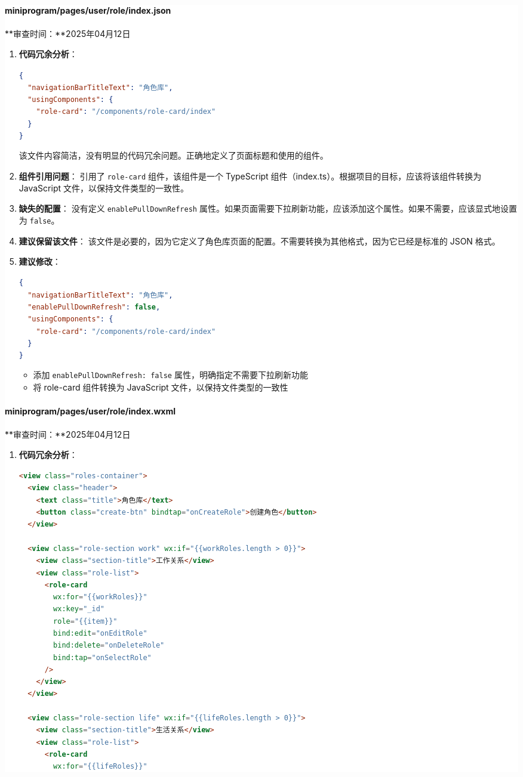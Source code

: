 #### miniprogram/pages/user/role/index.json

**审查时间：**2025年04月12日

1. **代码冗余分析**：
   ```json
   {
     "navigationBarTitleText": "角色库",
     "usingComponents": {
       "role-card": "/components/role-card/index"
     }
   }
   ```
   该文件内容简洁，没有明显的代码冗余问题。正确地定义了页面标题和使用的组件。

2. **组件引用问题**：
   引用了 `role-card` 组件，该组件是一个 TypeScript 组件（index.ts）。根据项目的目标，应该将该组件转换为 JavaScript 文件，以保持文件类型的一致性。

3. **缺失的配置**：
   没有定义 `enablePullDownRefresh` 属性。如果页面需要下拉刷新功能，应该添加这个属性。如果不需要，应该显式地设置为 `false`。

4. **建议保留该文件**：
   该文件是必要的，因为它定义了角色库页面的配置。不需要转换为其他格式，因为它已经是标准的 JSON 格式。

5. **建议修改**：
   ```json
   {
     "navigationBarTitleText": "角色库",
     "enablePullDownRefresh": false,
     "usingComponents": {
       "role-card": "/components/role-card/index"
     }
   }
   ```
   - 添加 `enablePullDownRefresh: false` 属性，明确指定不需要下拉刷新功能
   - 将 role-card 组件转换为 JavaScript 文件，以保持文件类型的一致性

#### miniprogram/pages/user/role/index.wxml

**审查时间：**2025年04月12日

1. **代码冗余分析**：
   ```html
   <view class="roles-container">
     <view class="header">
       <text class="title">角色库</text>
       <button class="create-btn" bindtap="onCreateRole">创建角色</button>
     </view>

     <view class="role-section work" wx:if="{{workRoles.length > 0}}">
       <view class="section-title">工作关系</view>
       <view class="role-list">
         <role-card
           wx:for="{{workRoles}}"
           wx:key="_id"
           role="{{item}}"
           bind:edit="onEditRole"
           bind:delete="onDeleteRole"
           bind:tap="onSelectRole"
         />
       </view>
     </view>

     <view class="role-section life" wx:if="{{lifeRoles.length > 0}}">
       <view class="section-title">生活关系</view>
       <view class="role-list">
         <role-card
           wx:for="{{lifeRoles}}"
   ```